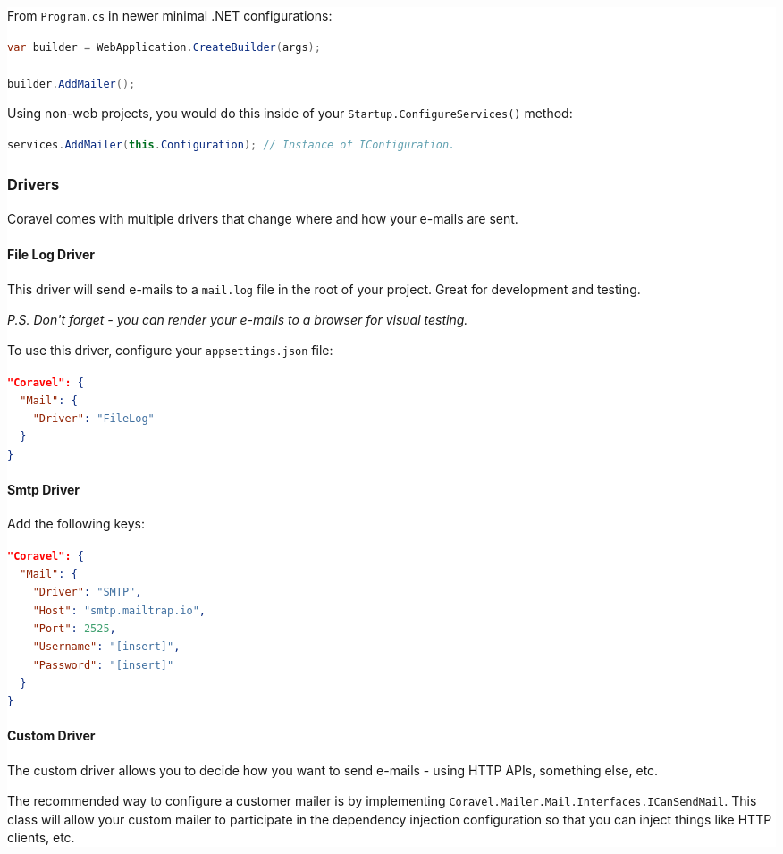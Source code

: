 From `Program.cs` in newer minimal .NET configurations:

```csharp
var builder = WebApplication.CreateBuilder(args);

builder.AddMailer();
```

Using non-web projects, you would do this inside of your `Startup.ConfigureServices()` method:

```csharp
services.AddMailer(this.Configuration); // Instance of IConfiguration.
```

### Drivers

Coravel comes with multiple drivers that change where and how your e-mails are sent.

#### File Log Driver

This driver will send e-mails to a `mail.log` file in the root of your project. Great for development and testing.

_P.S. Don't forget - you can render your e-mails to a browser for visual testing._

To use this driver, configure your `appsettings.json` file:

```json
"Coravel": {
  "Mail": {
    "Driver": "FileLog"
  }
}
```

#### Smtp Driver

Add the following keys:

```json
"Coravel": {
  "Mail": {
    "Driver": "SMTP",
    "Host": "smtp.mailtrap.io",
    "Port": 2525,
    "Username": "[insert]",
    "Password": "[insert]"
  }
}
```

#### Custom Driver

The custom driver allows you to decide how you want to send e-mails - using HTTP APIs, something else, etc.

The recommended way to configure a customer mailer is by implementing `Coravel.Mailer.Mail.Interfaces.ICanSendMail`. This class will allow your custom mailer to participate in the dependency injection configuration so that you can inject things like HTTP clients, etc.
